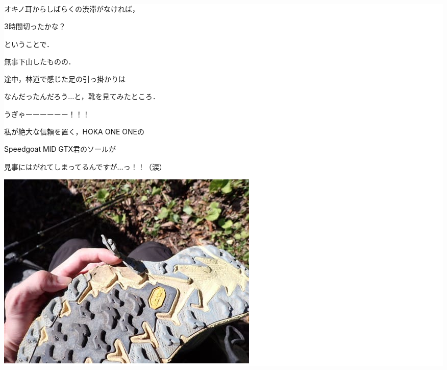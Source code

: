 





オキノ耳からしばらくの渋滞がなければ，


3時間切ったかな？





ということで．


無事下山したものの．


途中，林道で感じた足の引っ掛かりは


なんだったんだろう…と，靴を見てみたところ．





うぎゃーーーーーー！！！


私が絶大な信頼を置く，HOKA ONE ONEの


Speedgoat MID GTX君のソールが


見事にはがれてしまってるんですが…っ！！（涙）




![710cf113941c4524c0c866bdf890bf8e.jpg](images/710cf113941c4524c0c866bdf890bf8e.jpg)




